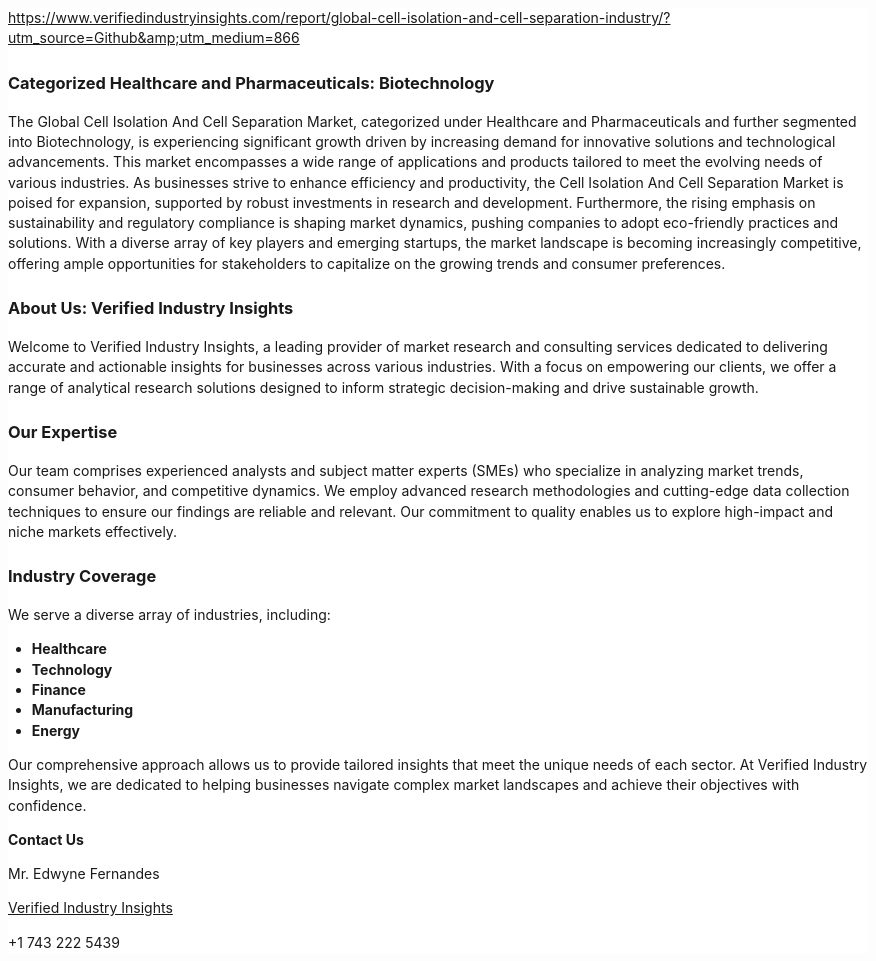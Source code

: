 </strong><a href="https://www.verifiedindustryinsights.com/report/global-cell-isolation-and-cell-separation-industry/?utm_source=Github&amp;utm_medium=866">https://www.verifiedindustryinsights.com/report/global-cell-isolation-and-cell-separation-industry/?utm_source=Github&amp;utm_medium=866</a>&nbsp;</p><h3>Categorized Healthcare and Pharmaceuticals: Biotechnology </h3><p>The Global Cell Isolation And Cell Separation Market, categorized under Healthcare and Pharmaceuticals and further segmented into Biotechnology, is experiencing significant growth driven by increasing demand for innovative solutions and technological advancements. This market encompasses a wide range of applications and products tailored to meet the evolving needs of various industries. As businesses strive to enhance efficiency and productivity, the Cell Isolation And Cell Separation Market is poised for expansion, supported by robust investments in research and development. Furthermore, the rising emphasis on sustainability and regulatory compliance is shaping market dynamics, pushing companies to adopt eco-friendly practices and solutions. With a diverse array of key players and emerging startups, the market landscape is becoming increasingly competitive, offering ample opportunities for stakeholders to capitalize on the growing trends and consumer preferences.</p><h3>About Us: Verified Industry Insights</h3><p>Welcome to Verified Industry Insights, a leading provider of market research and consulting services dedicated to delivering accurate and actionable insights for businesses across various industries. With a focus on empowering our clients, we offer a range of analytical research solutions designed to inform strategic decision-making and drive sustainable growth.</p><h3>Our Expertise</h3><p>Our team comprises experienced analysts and subject matter experts (SMEs) who specialize in analyzing market trends, consumer behavior, and competitive dynamics. We employ advanced research methodologies and cutting-edge data collection techniques to ensure our findings are reliable and relevant. Our commitment to quality enables us to explore high-impact and niche markets effectively.</p><h3>Industry Coverage</h3><p>We serve a diverse array of industries, including:</p><ul><li><strong>Healthcare</strong></li><li><strong>Technology</strong></li><li><strong>Finance</strong></li><li><strong>Manufacturing</strong></li><li><strong>Energy</strong></li></ul><p>Our comprehensive approach allows us to provide tailored insights that meet the unique needs of each sector. At Verified Industry Insights, we are dedicated to helping businesses navigate complex market landscapes and achieve their objectives with confidence.</p><p><strong>Contact Us</strong></p><p>Mr. Edwyne Fernandes</p><p><a href="https://www.verifiedindustryinsights.com/">Verified Industry Insights</a></p><p>+1 743 222 5439</p>
